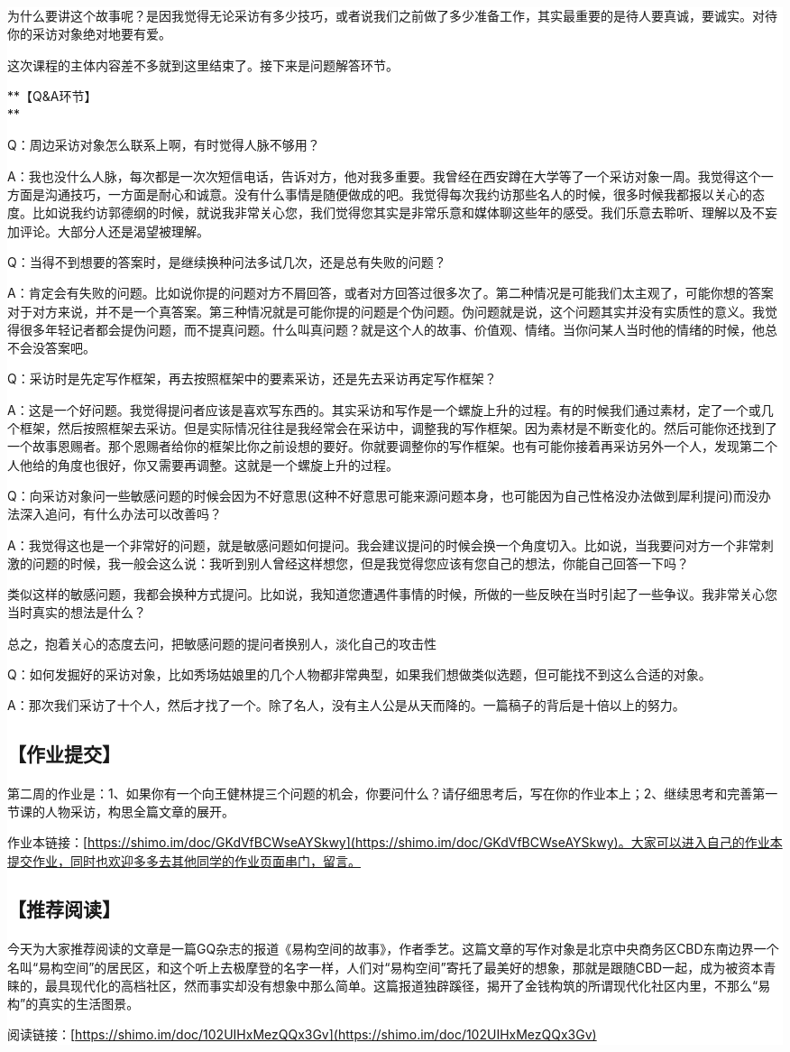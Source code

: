 为什么要讲这个故事呢？是因我觉得无论采访有多少技巧，或者说我们之前做了多少准备工作，其实最重要的是待人要真诚，要诚实。对待你的采访对象绝对地要有爱。

这次课程的主体内容差不多就到这里结束了。接下来是问题解答环节。

**【Q&A环节】  
**

Q：周边采访对象怎么联系上啊，有时觉得人脉不够用？

A：我也没什么人脉，每次都是一次次短信电话，告诉对方，他对我多重要。我曾经在西安蹲在大学等了一个采访对象一周。我觉得这个一方面是沟通技巧，一方面是耐心和诚意。没有什么事情是随便做成的吧。我觉得每次我约访那些名人的时候，很多时候我都报以关心的态度。比如说我约访郭德纲的时候，就说我非常关心您，我们觉得您其实是非常乐意和媒体聊这些年的感受。我们乐意去聆听、理解以及不妄加评论。大部分人还是渴望被理解。

Q：当得不到想要的答案时，是继续换种问法多试几次，还是总有失败的问题？

A：肯定会有失败的问题。比如说你提的问题对方不屑回答，或者对方回答过很多次了。第二种情况是可能我们太主观了，可能你想的答案对于对方来说，并不是一个真答案。第三种情况就是可能你提的问题是个伪问题。伪问题就是说，这个问题其实并没有实质性的意义。我觉得很多年轻记者都会提伪问题，而不提真问题。什么叫真问题？就是这个人的故事、价值观、情绪。当你问某人当时他的情绪的时候，他总不会没答案吧。

Q：采访时是先定写作框架，再去按照框架中的要素采访，还是先去采访再定写作框架？

A：这是一个好问题。我觉得提问者应该是喜欢写东西的。其实采访和写作是一个螺旋上升的过程。有的时候我们通过素材，定了一个或几个框架，然后按照框架去采访。但是实际情况往往是我经常会在采访中，调整我的写作框架。因为素材是不断变化的。然后可能你还找到了一个故事恩赐者。那个恩赐者给你的框架比你之前设想的要好。你就要调整你的写作框架。也有可能你接着再采访另外一个人，发现第二个人他给的角度也很好，你又需要再调整。这就是一个螺旋上升的过程。

Q：向采访对象问一些敏感问题的时候会因为不好意思\(这种不好意思可能来源问题本身，也可能因为自己性格没办法做到犀利提问\)而没办法深入追问，有什么办法可以改善吗？

A：我觉得这也是一个非常好的问题，就是敏感问题如何提问。我会建议提问的时候会换一个角度切入。比如说，当我要问对方一个非常刺激的问题的时候，我一般会这么说：我听到别人曾经这样想您，但是我觉得您应该有您自己的想法，你能自己回答一下吗？

类似这样的敏感问题，我都会换种方式提问。比如说，我知道您遭遇件事情的时候，所做的一些反映在当时引起了一些争议。我非常关心您当时真实的想法是什么？

总之，抱着关心的态度去问，把敏感问题的提问者换别人，淡化自己的攻击性

Q：如何发掘好的采访对象，比如秀场姑娘里的几个人物都非常典型，如果我们想做类似选题，但可能找不到这么合适的对象。

A：那次我们采访了十个人，然后才找了一个。除了名人，没有主人公是从天而降的。一篇稿子的背后是十倍以上的努力。

## 【作业提交】

第二周的作业是：1、如果你有一个向王健林提三个问题的机会，你要问什么？请仔细思考后，写在你的作业本上；2、继续思考和完善第一节课的人物采访，构思全篇文章的展开。

作业本链接：[https://shimo.im/doc/GKdVfBCWseAYSkwy](https://shimo.im/doc/GKdVfBCWseAYSkwy)。大家可以进入自己的作业本提交作业，同时也欢迎多多去其他同学的作业页面串门，留言。

## 【推荐阅读】

今天为大家推荐阅读的文章是一篇GQ杂志的报道《易构空间的故事》，作者季艺。这篇文章的写作对象是北京中央商务区CBD东南边界一个名叫“易构空间”的居民区，和这个听上去极摩登的名字一样，人们对“易构空间”寄托了最美好的想象，那就是跟随CBD一起，成为被资本青睐的，最具现代化的高档社区，然而事实却没有想象中那么简单。这篇报道独辟蹊径，揭开了金钱构筑的所谓现代化社区内里，不那么“易构”的真实的生活图景。

阅读链接：[https://shimo.im/doc/102UIHxMezQQx3Gv](https://shimo.im/doc/102UIHxMezQQx3Gv)

